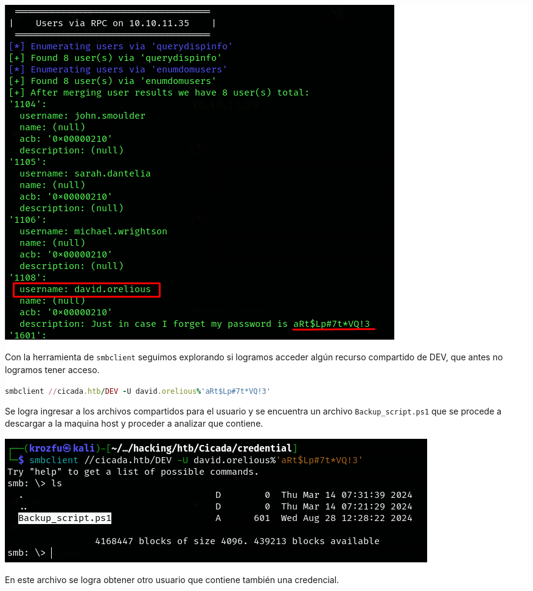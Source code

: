 ![img](./img/cicada/img11.png)

Con la herramienta de `smbclient` seguimos explorando si logramos acceder algún recurso compartido de DEV, que antes no logramos tener acceso.

```ruby
smbclient //cicada.htb/DEV -U david.orelious%'aRt$Lp#7t*VQ!3'
```

Se logra ingresar a los archivos compartidos para el usuario y se encuentra un archivo `Backup_script.ps1` que se procede a descargar a la maquina host y proceder a analizar que contiene.

![img](./img/cicada/img12.png)

En este archivo se logra obtener otro usuario que contiene también una credencial.
